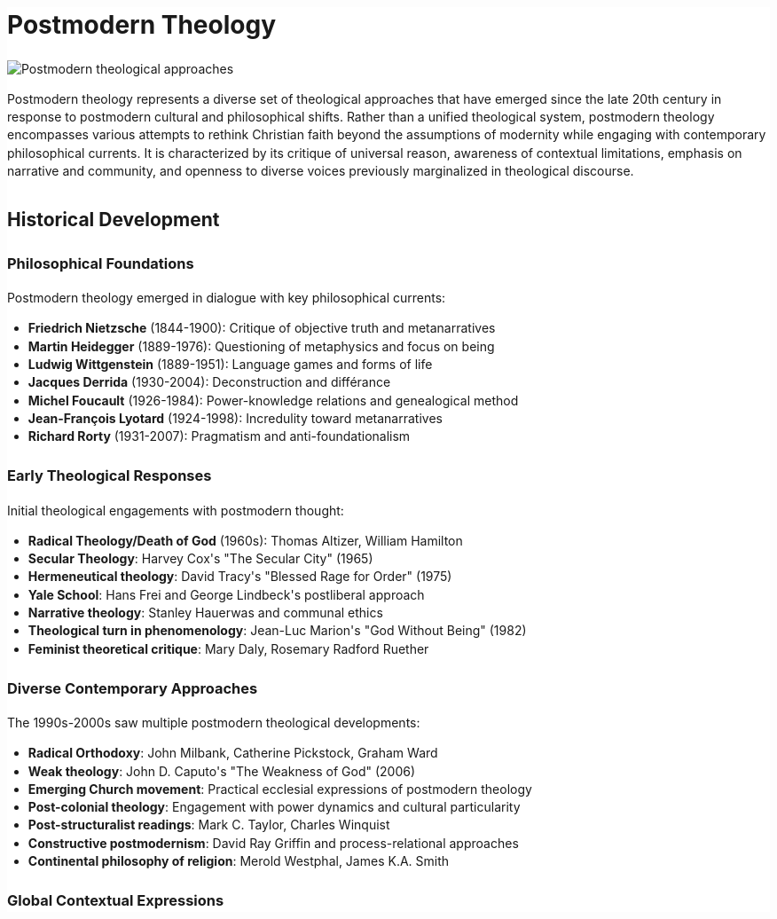 # Postmodern Theology

![Postmodern theological approaches](postmodern_theology.jpg)

Postmodern theology represents a diverse set of theological approaches that have emerged since the late 20th century in response to postmodern cultural and philosophical shifts. Rather than a unified theological system, postmodern theology encompasses various attempts to rethink Christian faith beyond the assumptions of modernity while engaging with contemporary philosophical currents. It is characterized by its critique of universal reason, awareness of contextual limitations, emphasis on narrative and community, and openness to diverse voices previously marginalized in theological discourse.

## Historical Development

### Philosophical Foundations

Postmodern theology emerged in dialogue with key philosophical currents:

- **Friedrich Nietzsche** (1844-1900): Critique of objective truth and metanarratives
- **Martin Heidegger** (1889-1976): Questioning of metaphysics and focus on being
- **Ludwig Wittgenstein** (1889-1951): Language games and forms of life
- **Jacques Derrida** (1930-2004): Deconstruction and différance
- **Michel Foucault** (1926-1984): Power-knowledge relations and genealogical method
- **Jean-François Lyotard** (1924-1998): Incredulity toward metanarratives
- **Richard Rorty** (1931-2007): Pragmatism and anti-foundationalism

### Early Theological Responses

Initial theological engagements with postmodern thought:

- **Radical Theology/Death of God** (1960s): Thomas Altizer, William Hamilton
- **Secular Theology**: Harvey Cox's "The Secular City" (1965)
- **Hermeneutical theology**: David Tracy's "Blessed Rage for Order" (1975)
- **Yale School**: Hans Frei and George Lindbeck's postliberal approach
- **Narrative theology**: Stanley Hauerwas and communal ethics
- **Theological turn in phenomenology**: Jean-Luc Marion's "God Without Being" (1982)
- **Feminist theoretical critique**: Mary Daly, Rosemary Radford Ruether

### Diverse Contemporary Approaches

The 1990s-2000s saw multiple postmodern theological developments:

- **Radical Orthodoxy**: John Milbank, Catherine Pickstock, Graham Ward
- **Weak theology**: John D. Caputo's "The Weakness of God" (2006)
- **Emerging Church movement**: Practical ecclesial expressions of postmodern theology
- **Post-colonial theology**: Engagement with power dynamics and cultural particularity
- **Post-structuralist readings**: Mark C. Taylor, Charles Winquist
- **Constructive postmodernism**: David Ray Griffin and process-relational approaches
- **Continental philosophy of religion**: Merold Westphal, James K.A. Smith

### Global Contextual Expressions
